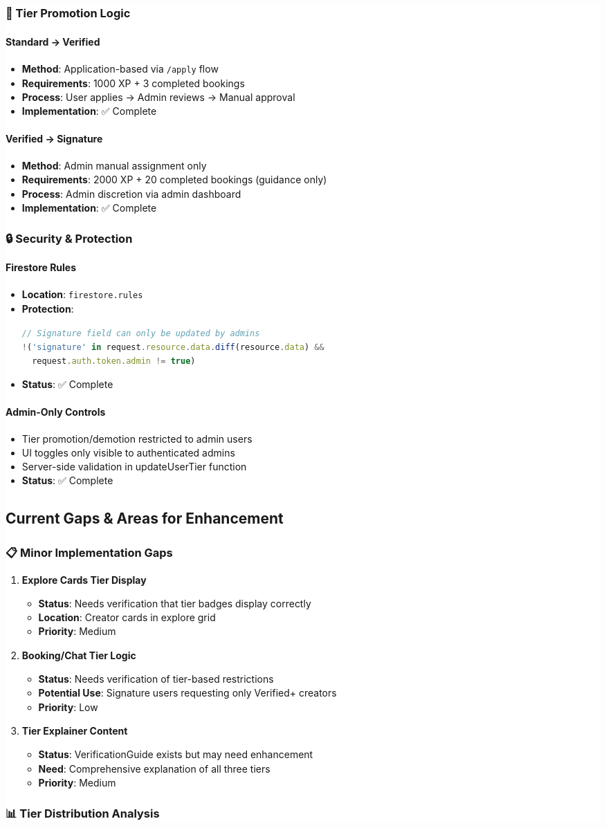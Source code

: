 ### 🔧 Tier Promotion Logic

#### Standard → Verified
- **Method**: Application-based via `/apply` flow
- **Requirements**: 1000 XP + 3 completed bookings
- **Process**: User applies → Admin reviews → Manual approval
- **Implementation**: ✅ Complete

#### Verified → Signature  
- **Method**: Admin manual assignment only
- **Requirements**: 2000 XP + 20 completed bookings (guidance only)
- **Process**: Admin discretion via admin dashboard
- **Implementation**: ✅ Complete

### 🔒 Security & Protection

#### Firestore Rules
- **Location**: `firestore.rules`
- **Protection**: 
  ```javascript
  // Signature field can only be updated by admins
  !('signature' in request.resource.data.diff(resource.data) && 
    request.auth.token.admin != true)
  ```
- **Status**: ✅ Complete

#### Admin-Only Controls
- Tier promotion/demotion restricted to admin users
- UI toggles only visible to authenticated admins
- Server-side validation in updateUserTier function
- **Status**: ✅ Complete

## Current Gaps & Areas for Enhancement

### 📋 Minor Implementation Gaps

1. **Explore Cards Tier Display**
   - **Status**: Needs verification that tier badges display correctly
   - **Location**: Creator cards in explore grid
   - **Priority**: Medium

2. **Booking/Chat Tier Logic**
   - **Status**: Needs verification of tier-based restrictions
   - **Potential Use**: Signature users requesting only Verified+ creators
   - **Priority**: Low

3. **Tier Explainer Content**
   - **Status**: VerificationGuide exists but may need enhancement
   - **Need**: Comprehensive explanation of all three tiers
   - **Priority**: Medium

### 📊 Tier Distribution Analysis
